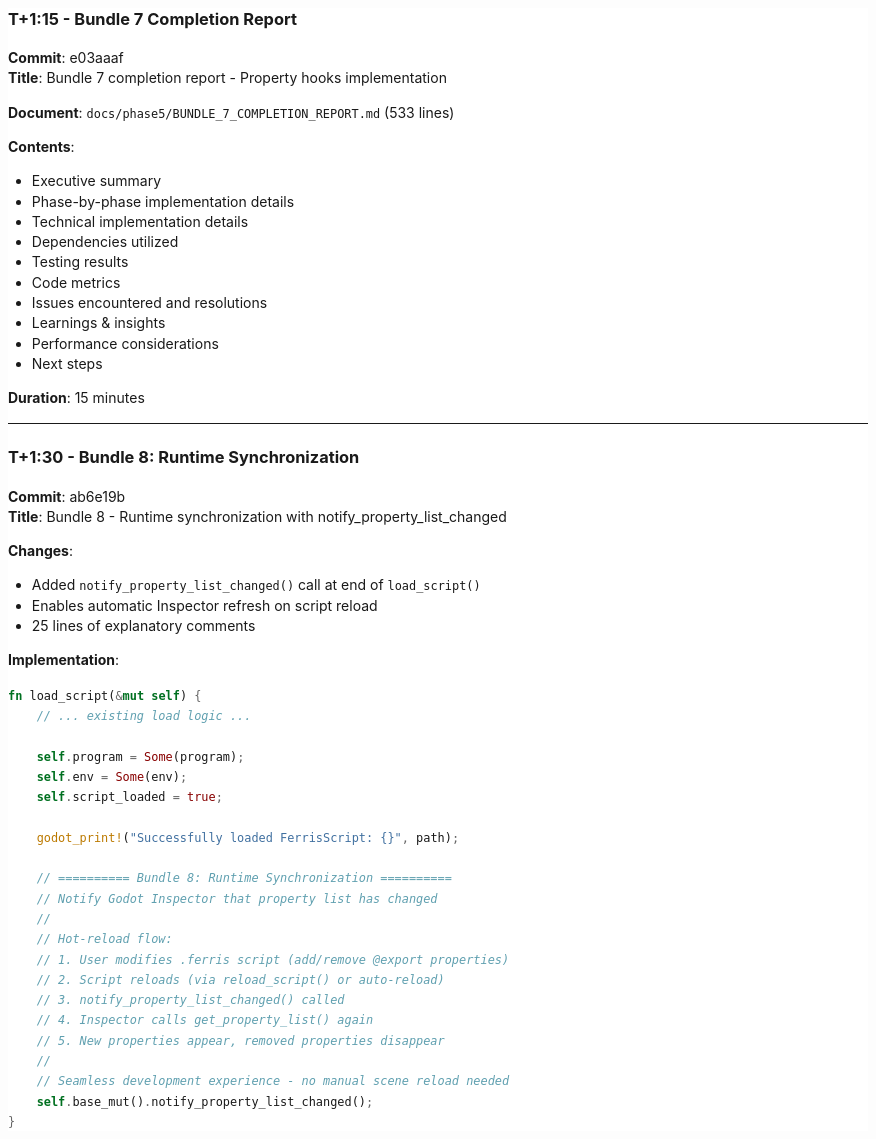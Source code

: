 
### T+1:15 - Bundle 7 Completion Report

**Commit**: e03aaaf  
**Title**: Bundle 7 completion report - Property hooks implementation

**Document**: `docs/phase5/BUNDLE_7_COMPLETION_REPORT.md` (533 lines)

**Contents**:

- Executive summary
- Phase-by-phase implementation details
- Technical implementation details
- Dependencies utilized
- Testing results
- Code metrics
- Issues encountered and resolutions
- Learnings & insights
- Performance considerations
- Next steps

**Duration**: 15 minutes

---

### T+1:30 - Bundle 8: Runtime Synchronization

**Commit**: ab6e19b  
**Title**: Bundle 8 - Runtime synchronization with notify_property_list_changed

**Changes**:

- Added `notify_property_list_changed()` call at end of `load_script()`
- Enables automatic Inspector refresh on script reload
- 25 lines of explanatory comments

**Implementation**:

```rust
fn load_script(&mut self) {
    // ... existing load logic ...
    
    self.program = Some(program);
    self.env = Some(env);
    self.script_loaded = true;

    godot_print!("Successfully loaded FerrisScript: {}", path);

    // ========== Bundle 8: Runtime Synchronization ==========
    // Notify Godot Inspector that property list has changed
    //
    // Hot-reload flow:
    // 1. User modifies .ferris script (add/remove @export properties)
    // 2. Script reloads (via reload_script() or auto-reload)
    // 3. notify_property_list_changed() called
    // 4. Inspector calls get_property_list() again
    // 5. New properties appear, removed properties disappear
    //
    // Seamless development experience - no manual scene reload needed
    self.base_mut().notify_property_list_changed();
}
```
